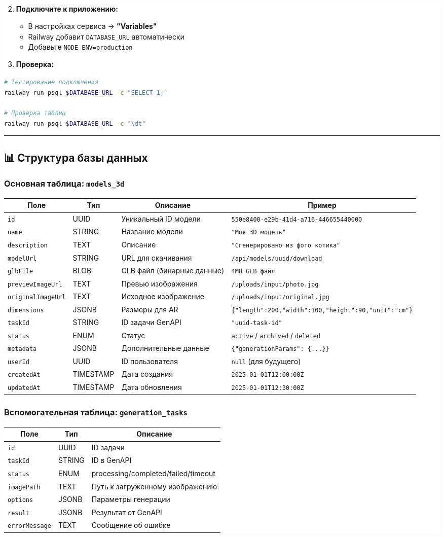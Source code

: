 2. **Подключите к приложению:**
   - В настройках сервиса → **"Variables"**
   - Railway добавит `DATABASE_URL` автоматически
   - Добавьте `NODE_ENV=production`

3. **Проверка:**
```bash
# Тестирование подключения
railway run psql $DATABASE_URL -c "SELECT 1;"

# Проверка таблиц
railway run psql $DATABASE_URL -c "\dt"
```

---

## 📊 Структура базы данных

### Основная таблица: `models_3d`

| Поле | Тип | Описание | Пример |
|------|-----|----------|---------|
| `id` | UUID | Уникальный ID модели | `550e8400-e29b-41d4-a716-446655440000` |
| `name` | STRING | Название модели | `"Моя 3D модель"` |
| `description` | TEXT | Описание | `"Сгенерировано из фото котика"` |
| `modelUrl` | STRING | URL для скачивания | `/api/models/uuid/download` |
| `glbFile` | BLOB | GLB файл (бинарные данные) | `4MB GLB файл` |
| `previewImageUrl` | TEXT | Превью изображения | `/uploads/input/photo.jpg` |
| `originalImageUrl` | TEXT | Исходное изображение | `/uploads/input/original.jpg` |
| `dimensions` | JSONB | Размеры для AR | `{"length":200,"width":100,"height":90,"unit":"cm"}` |
| `taskId` | STRING | ID задачи GenAPI | `"uuid-task-id"` |
| `status` | ENUM | Статус | `active` / `archived` / `deleted` |
| `metadata` | JSONB | Дополнительные данные | `{"generationParams": {...}}` |
| `userId` | UUID | ID пользователя | `null` (для будущего) |
| `createdAt` | TIMESTAMP | Дата создания | `2025-01-01T12:00:00Z` |
| `updatedAt` | TIMESTAMP | Дата обновления | `2025-01-01T12:30:00Z` |

### Вспомогательная таблица: `generation_tasks`

| Поле | Тип | Описание |
|------|-----|----------|
| `id` | UUID | ID задачи |
| `taskId` | STRING | ID в GenAPI |
| `status` | ENUM | processing/completed/failed/timeout |
| `imagePath` | TEXT | Путь к загруженному изображению |
| `options` | JSONB | Параметры генерации |
| `result` | JSONB | Результат от GenAPI |
| `errorMessage` | TEXT | Сообщение об ошибке |
